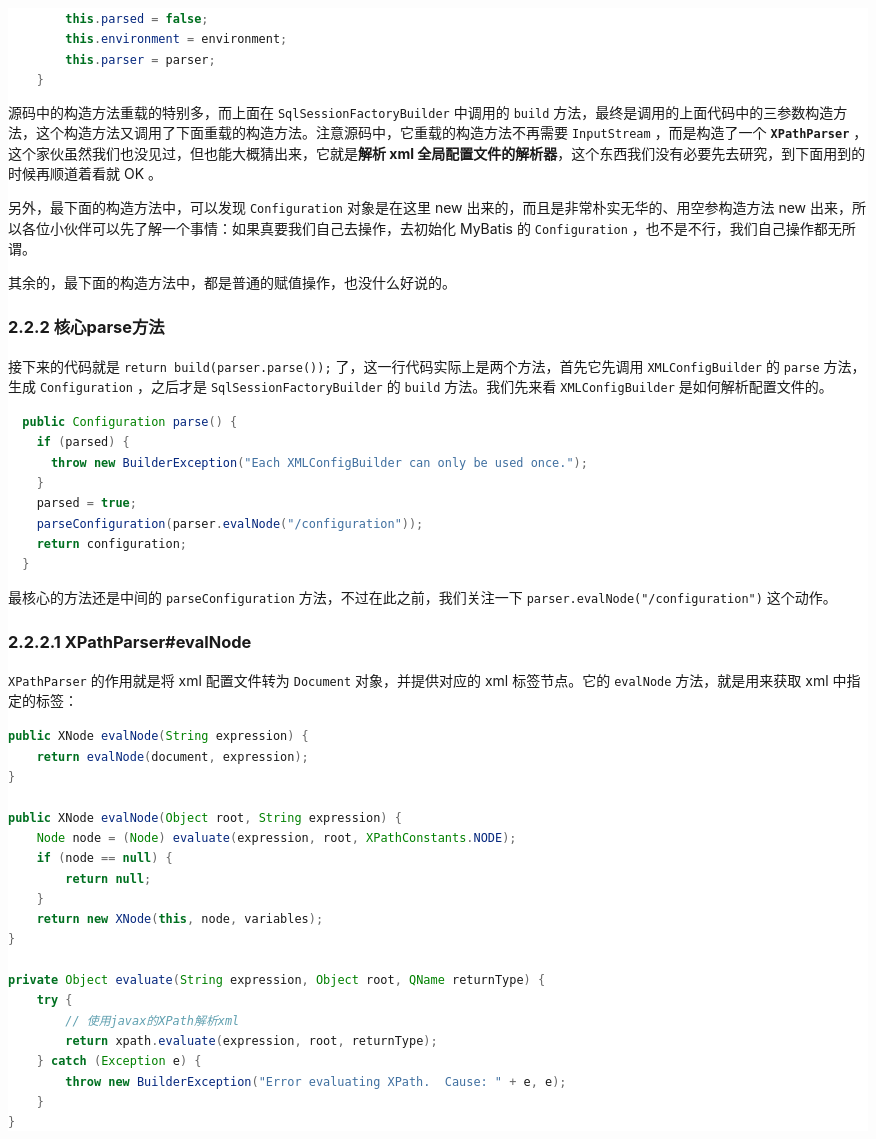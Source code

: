 ```java
        this.parsed = false;
        this.environment = environment;
        this.parser = parser;
    }
```

源码中的构造方法重载的特别多，而上面在 `SqlSessionFactoryBuilder` 中调用的 `build` 方法，最终是调用的上面代码中的三参数构造方法，这个构造方法又调用了下面重载的构造方法。注意源码中，它重载的构造方法不再需要 `InputStream` ，而是构造了一个 **`XPathParser`** ，这个家伙虽然我们也没见过，但也能大概猜出来，它就是**解析 xml 全局配置文件的解析器**，这个东西我们没有必要先去研究，到下面用到的时候再顺道着看就 OK 。

另外，最下面的构造方法中，可以发现 `Configuration` 对象是在这里 new 出来的，而且是非常朴实无华的、用空参构造方法 new 出来，所以各位小伙伴可以先了解一个事情：如果真要我们自己去操作，去初始化 MyBatis 的 `Configuration` ，也不是不行，我们自己操作都无所谓。

其余的，最下面的构造方法中，都是普通的赋值操作，也没什么好说的。

### 2.2.2 核心parse方法

接下来的代码就是 `return build(parser.parse());` 了，这一行代码实际上是两个方法，首先它先调用 `XMLConfigBuilder` 的 `parse` 方法，生成 `Configuration` ，之后才是 `SqlSessionFactoryBuilder` 的 `build` 方法。我们先来看 `XMLConfigBuilder` 是如何解析配置文件的。

```java
  public Configuration parse() {
    if (parsed) {
      throw new BuilderException("Each XMLConfigBuilder can only be used once.");
    }
    parsed = true;
    parseConfiguration(parser.evalNode("/configuration"));
    return configuration;
  }
```

最核心的方法还是中间的 `parseConfiguration` 方法，不过在此之前，我们关注一下 `parser.evalNode("/configuration")` 这个动作。

### 2.2.2.1 XPathParser#evalNode

`XPathParser` 的作用就是将 xml 配置文件转为 `Document` 对象，并提供对应的 xml 标签节点。它的 `evalNode` 方法，就是用来获取 xml 中指定的标签：

```java
public XNode evalNode(String expression) {
    return evalNode(document, expression);
}

public XNode evalNode(Object root, String expression) {
    Node node = (Node) evaluate(expression, root, XPathConstants.NODE);
    if (node == null) {
        return null;
    }
    return new XNode(this, node, variables);
}

private Object evaluate(String expression, Object root, QName returnType) {
    try {
        // 使用javax的XPath解析xml
        return xpath.evaluate(expression, root, returnType);
    } catch (Exception e) {
        throw new BuilderException("Error evaluating XPath.  Cause: " + e, e);
    }
}
```
